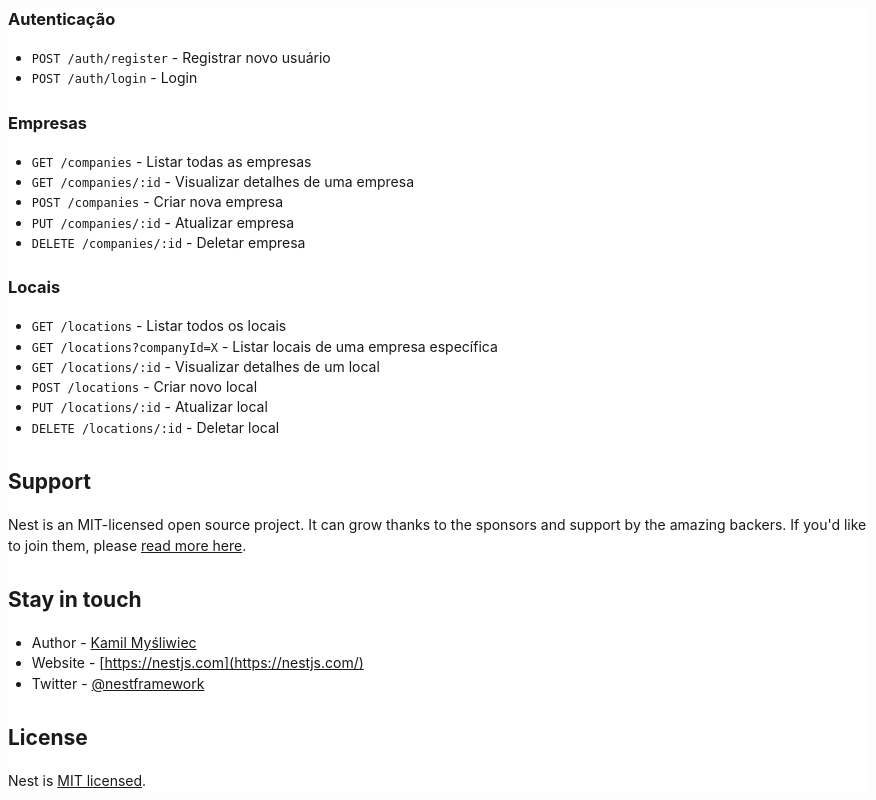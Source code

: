 ### Autenticação
- `POST /auth/register` - Registrar novo usuário
- `POST /auth/login` - Login

### Empresas
- `GET /companies` - Listar todas as empresas
- `GET /companies/:id` - Visualizar detalhes de uma empresa
- `POST /companies` - Criar nova empresa
- `PUT /companies/:id` - Atualizar empresa
- `DELETE /companies/:id` - Deletar empresa

### Locais
- `GET /locations` - Listar todos os locais
- `GET /locations?companyId=X` - Listar locais de uma empresa específica
- `GET /locations/:id` - Visualizar detalhes de um local
- `POST /locations` - Criar novo local
- `PUT /locations/:id` - Atualizar local
- `DELETE /locations/:id` - Deletar local

## Support

Nest is an MIT-licensed open source project. It can grow thanks to the sponsors and support by the amazing backers. If you'd like to join them, please [read more here](https://docs.nestjs.com/support).

## Stay in touch

- Author - [Kamil Myśliwiec](https://twitter.com/kammysliwiec)
- Website - [https://nestjs.com](https://nestjs.com/)
- Twitter - [@nestframework](https://twitter.com/nestframework)

## License

Nest is [MIT licensed](https://github.com/nestjs/nest/blob/master/LICENSE).
